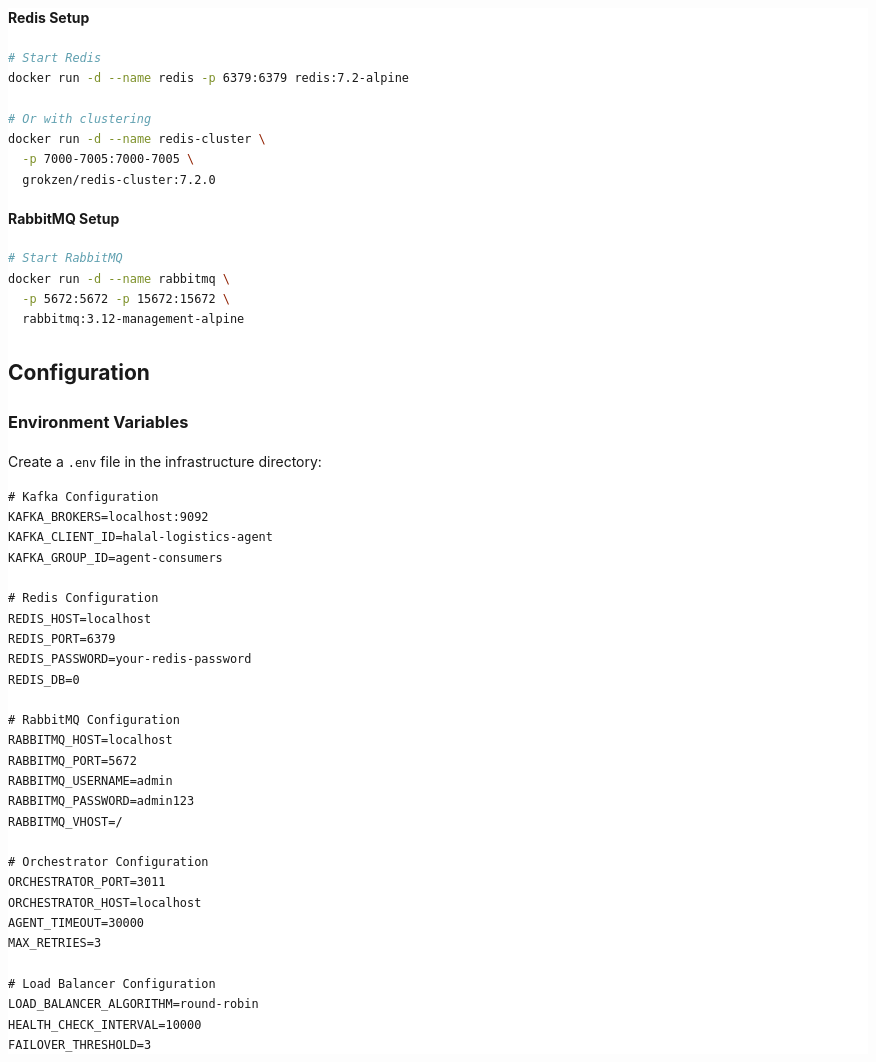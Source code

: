 #### Redis Setup
```bash
# Start Redis
docker run -d --name redis -p 6379:6379 redis:7.2-alpine

# Or with clustering
docker run -d --name redis-cluster \
  -p 7000-7005:7000-7005 \
  grokzen/redis-cluster:7.2.0
```

#### RabbitMQ Setup
```bash
# Start RabbitMQ
docker run -d --name rabbitmq \
  -p 5672:5672 -p 15672:15672 \
  rabbitmq:3.12-management-alpine
```

## Configuration

### Environment Variables

Create a `.env` file in the infrastructure directory:

```env
# Kafka Configuration
KAFKA_BROKERS=localhost:9092
KAFKA_CLIENT_ID=halal-logistics-agent
KAFKA_GROUP_ID=agent-consumers

# Redis Configuration
REDIS_HOST=localhost
REDIS_PORT=6379
REDIS_PASSWORD=your-redis-password
REDIS_DB=0

# RabbitMQ Configuration
RABBITMQ_HOST=localhost
RABBITMQ_PORT=5672
RABBITMQ_USERNAME=admin
RABBITMQ_PASSWORD=admin123
RABBITMQ_VHOST=/

# Orchestrator Configuration
ORCHESTRATOR_PORT=3011
ORCHESTRATOR_HOST=localhost
AGENT_TIMEOUT=30000
MAX_RETRIES=3

# Load Balancer Configuration
LOAD_BALANCER_ALGORITHM=round-robin
HEALTH_CHECK_INTERVAL=10000
FAILOVER_THRESHOLD=3
```
